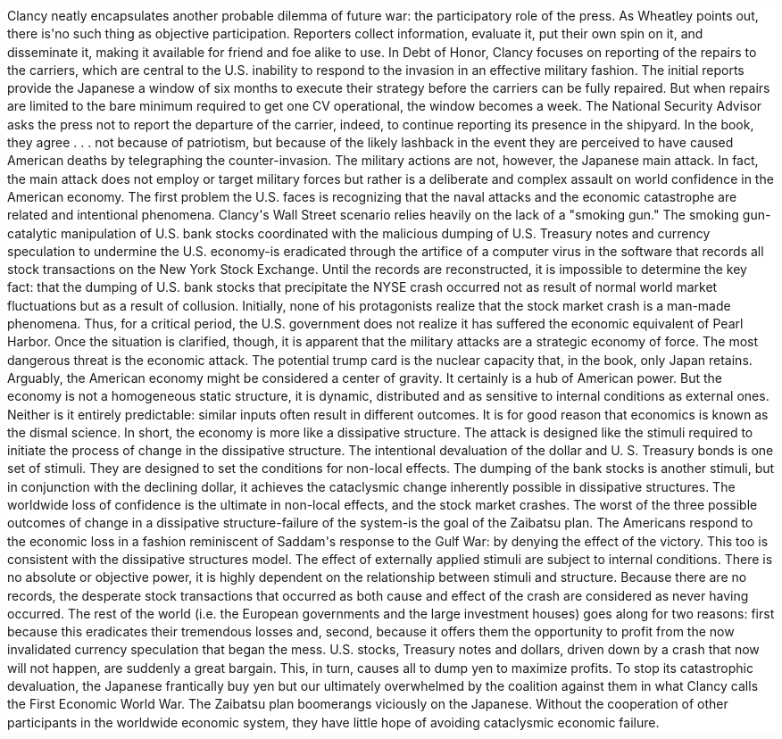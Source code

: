 Clancy neatly encapsulates another probable dilemma of future war: the participatory role of the press. As Wheatley points out, there is'no such thing as objective participation. Reporters collect information, evaluate it, put their own spin on it, and disseminate it, making it available for friend and foe alike to use. In Debt of Honor, Clancy focuses on reporting of the repairs to the carriers, which are central to the U.S. inability to respond to the invasion in an effective military fashion. The initial reports provide the Japanese a window of six months to execute their strategy before the carriers can be fully repaired. But when repairs are limited to the bare minimum required to get one CV operational, the window becomes a week. The National Security Advisor asks the press not to report the departure of the carrier, indeed, to continue reporting its presence in the shipyard. In the book, they agree . . . not because of patriotism, but because of the likely lashback in the event they are perceived to have caused American deaths by telegraphing the counter-invasion.
The military actions are not, however, the Japanese main attack.
In fact, the main attack does not employ or target military forces but rather is a deliberate and complex assault on world confidence in the American economy.
The first problem the U.S. faces is recognizing that the naval attacks and the economic catastrophe are related and intentional phenomena. Clancy's Wall Street scenario relies heavily on the lack of a "smoking gun." The smoking gun-catalytic manipulation of U.S. bank stocks coordinated with the malicious dumping of U.S. Treasury notes and currency speculation to undermine the U.S. economy-is eradicated through the artifice of a computer virus in the software that records all stock transactions on the New York Stock Exchange. Until the records are reconstructed, it is impossible to determine the key fact: that the dumping of U.S. bank stocks that precipitate the NYSE crash occurred not as result of normal world market fluctuations but as a result of collusion. Initially, none of his protagonists realize that the stock market crash is a man-made phenomena. Thus, for a critical period, the U.S. government does not realize it has suffered the economic equivalent of Pearl Harbor. Once the situation is clarified, though, it is apparent that the military attacks are a strategic economy of force. The most dangerous threat is the economic attack. The potential trump card is the nuclear capacity that, in the book, only Japan retains.
Arguably, the American economy might be considered a center of gravity. It certainly is a hub of American power. But the economy is not a homogeneous static structure, it is dynamic, distributed and as sensitive to internal conditions as external ones. Neither is it entirely predictable: similar inputs often result in different outcomes. It is for good reason that economics is known as the dismal science. In short, the economy is more like a dissipative structure.
The attack is designed like the stimuli required to initiate the process of change in the dissipative structure. The intentional devaluation of the dollar and U. S. Treasury bonds is one set of stimuli.
They are designed to set the conditions for non-local effects. The dumping of the bank stocks is another stimuli, but in conjunction with the declining dollar, it achieves the cataclysmic change inherently possible in dissipative structures. The worldwide loss of confidence is the ultimate in non-local effects, and the stock market crashes. The worst of the three possible outcomes of change in a dissipative structure-failure of the system-is the goal of the Zaibatsu plan.
The Americans respond to the economic loss in a fashion reminiscent of Saddam's response to the Gulf War: by denying the effect of the victory. This too is consistent with the dissipative structures model. The effect of externally applied stimuli are subject to internal conditions. There is no absolute or objective power, it is highly dependent on the relationship between stimuli and structure. Because there are no records, the desperate stock transactions that occurred as both cause and effect of the crash are considered as never having occurred. The rest of the world (i.e. the European governments and the large investment houses) goes along for two reasons: first because this eradicates their tremendous losses and, second, because it offers them the opportunity to profit from the now invalidated currency speculation that began the mess. U.S. stocks, Treasury notes and dollars, driven down by a crash that now will not happen, are suddenly a great bargain. This, in turn, causes all to dump yen to maximize profits. To stop its catastrophic devaluation, the Japanese frantically buy yen but our ultimately overwhelmed by the coalition against them in what Clancy calls the First Economic World War. The Zaibatsu plan boomerangs viciously on the Japanese. Without the cooperation of other participants in the worldwide economic system, they have little hope of avoiding cataclysmic economic failure.